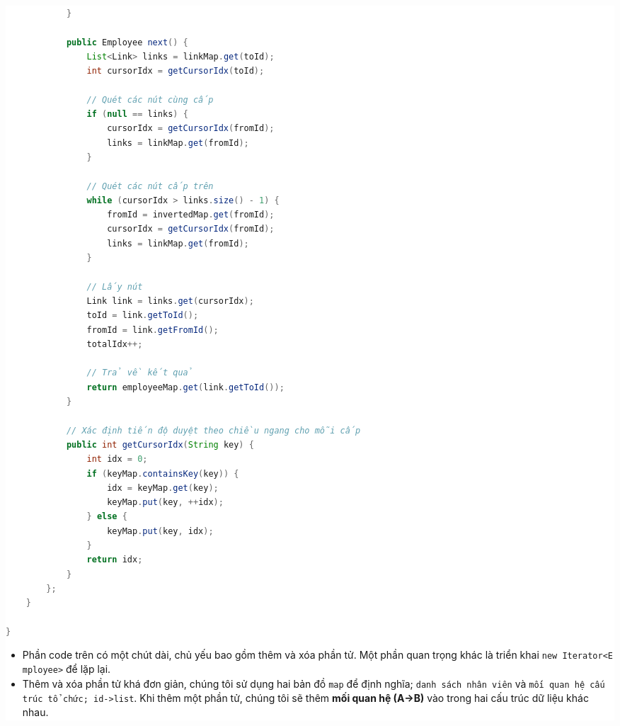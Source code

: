```java
            }

            public Employee next() {
                List<Link> links = linkMap.get(toId);
                int cursorIdx = getCursorIdx(toId);

                // Quét các nút cùng cấp
                if (null == links) {
                    cursorIdx = getCursorIdx(fromId);
                    links = linkMap.get(fromId);
                }

                // Quét các nút cấp trên
                while (cursorIdx > links.size() - 1) {
                    fromId = invertedMap.get(fromId);
                    cursorIdx = getCursorIdx(fromId);
                    links = linkMap.get(fromId);
                }

                // Lấy nút
                Link link = links.get(cursorIdx);
                toId = link.getToId();
                fromId = link.getFromId();
                totalIdx++;

                // Trả về kết quả
                return employeeMap.get(link.getToId());
            }

            // Xác định tiến độ duyệt theo chiều ngang cho mỗi cấp
            public int getCursorIdx(String key) {
                int idx = 0;
                if (keyMap.containsKey(key)) {
                    idx = keyMap.get(key);
                    keyMap.put(key, ++idx);
                } else {
                    keyMap.put(key, idx);
                }
                return idx;
            }
        };
    }

}

```

- Phần code trên có một chút dài, chủ yếu bao gồm thêm và xóa phần tử. Một phần quan trọng khác là triển khai `new Iterator<Employee>` để lặp lại.
- Thêm và xóa phần tử khá đơn giản, chúng tôi sử dụng hai bản đồ `map` để định nghĩa; `danh sách nhân viên` và `mối quan hệ cấu trúc tổ chức; id->list`. Khi thêm một phần tử, chúng tôi sẽ thêm **mối quan hệ (A->B)** vào trong hai cấu trúc dữ liệu khác nhau.
